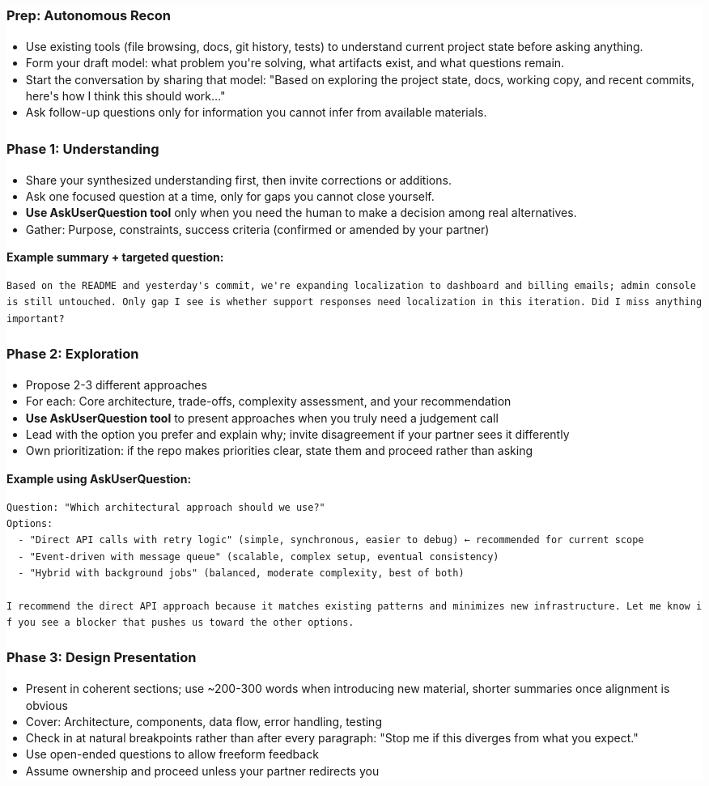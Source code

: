 ### Prep: Autonomous Recon
- Use existing tools (file browsing, docs, git history, tests) to understand current project state before asking anything.
- Form your draft model: what problem you're solving, what artifacts exist, and what questions remain.
- Start the conversation by sharing that model: "Based on exploring the project state, docs, working copy, and recent commits, here's how I think this should work…"
- Ask follow-up questions only for information you cannot infer from available materials.

### Phase 1: Understanding
- Share your synthesized understanding first, then invite corrections or additions.
- Ask one focused question at a time, only for gaps you cannot close yourself.
- **Use AskUserQuestion tool** only when you need the human to make a decision among real alternatives.
- Gather: Purpose, constraints, success criteria (confirmed or amended by your partner)

**Example summary + targeted question:**
```
Based on the README and yesterday's commit, we're expanding localization to dashboard and billing emails; admin console is still untouched. Only gap I see is whether support responses need localization in this iteration. Did I miss anything important?
```

### Phase 2: Exploration
- Propose 2-3 different approaches
- For each: Core architecture, trade-offs, complexity assessment, and your recommendation
- **Use AskUserQuestion tool** to present approaches when you truly need a judgement call
- Lead with the option you prefer and explain why; invite disagreement if your partner sees it differently
- Own prioritization: if the repo makes priorities clear, state them and proceed rather than asking

**Example using AskUserQuestion:**
```
Question: "Which architectural approach should we use?"
Options:
  - "Direct API calls with retry logic" (simple, synchronous, easier to debug) ← recommended for current scope
  - "Event-driven with message queue" (scalable, complex setup, eventual consistency)
  - "Hybrid with background jobs" (balanced, moderate complexity, best of both)

I recommend the direct API approach because it matches existing patterns and minimizes new infrastructure. Let me know if you see a blocker that pushes us toward the other options.
```

### Phase 3: Design Presentation
- Present in coherent sections; use ~200-300 words when introducing new material, shorter summaries once alignment is obvious
- Cover: Architecture, components, data flow, error handling, testing
- Check in at natural breakpoints rather than after every paragraph: "Stop me if this diverges from what you expect."
- Use open-ended questions to allow freeform feedback
- Assume ownership and proceed unless your partner redirects you
